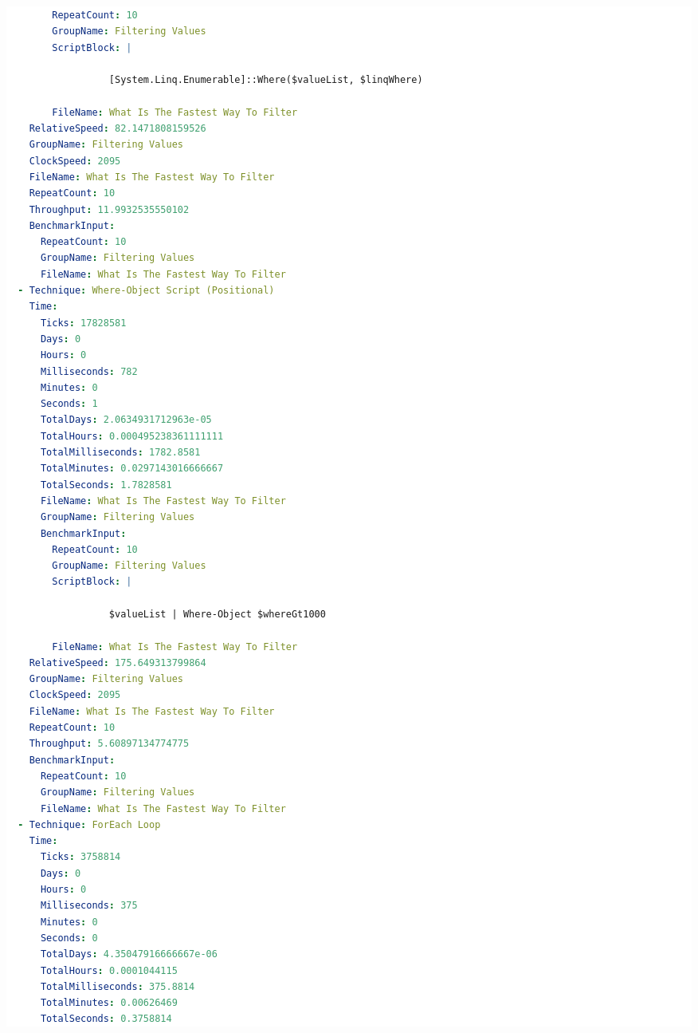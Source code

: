 ```yaml
        RepeatCount: 10
        GroupName: Filtering Values
        ScriptBlock: |
          
                  [System.Linq.Enumerable]::Where($valueList, $linqWhere)
              
        FileName: What Is The Fastest Way To Filter
    RelativeSpeed: 82.1471808159526
    GroupName: Filtering Values
    ClockSpeed: 2095
    FileName: What Is The Fastest Way To Filter
    RepeatCount: 10
    Throughput: 11.9932535550102
    BenchmarkInput: 
      RepeatCount: 10
      GroupName: Filtering Values
      FileName: What Is The Fastest Way To Filter
  - Technique: Where-Object Script (Positional)
    Time: 
      Ticks: 17828581
      Days: 0
      Hours: 0
      Milliseconds: 782
      Minutes: 0
      Seconds: 1
      TotalDays: 2.0634931712963e-05
      TotalHours: 0.000495238361111111
      TotalMilliseconds: 1782.8581
      TotalMinutes: 0.0297143016666667
      TotalSeconds: 1.7828581
      FileName: What Is The Fastest Way To Filter
      GroupName: Filtering Values
      BenchmarkInput: 
        RepeatCount: 10
        GroupName: Filtering Values
        ScriptBlock: |
          
                  $valueList | Where-Object $whereGt1000
              
        FileName: What Is The Fastest Way To Filter
    RelativeSpeed: 175.649313799864
    GroupName: Filtering Values
    ClockSpeed: 2095
    FileName: What Is The Fastest Way To Filter
    RepeatCount: 10
    Throughput: 5.60897134774775
    BenchmarkInput: 
      RepeatCount: 10
      GroupName: Filtering Values
      FileName: What Is The Fastest Way To Filter
  - Technique: ForEach Loop
    Time: 
      Ticks: 3758814
      Days: 0
      Hours: 0
      Milliseconds: 375
      Minutes: 0
      Seconds: 0
      TotalDays: 4.35047916666667e-06
      TotalHours: 0.0001044115
      TotalMilliseconds: 375.8814
      TotalMinutes: 0.00626469
      TotalSeconds: 0.3758814
```